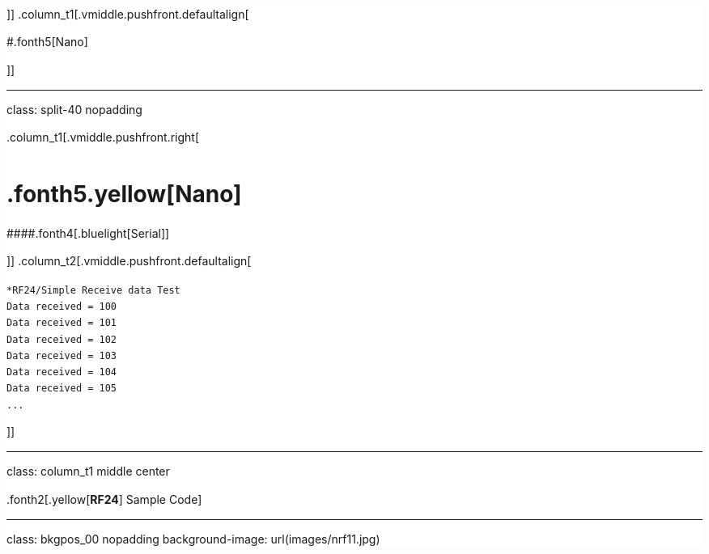 
]]
.column_t1[.vmiddle.pushfront.defaultalign[






#.fonth5[Nano]
<br/>



]]

---
class: split-40 nopadding 

.column_t1[.vmiddle.pushfront.right[








# .fonth5.yellow[Nano] 
####.fonth4[.bluelight[Serial]]


]]
.column_t2[.vmiddle.pushfront.defaultalign[







```bash
*RF24/Simple Receive data Test
Data received = 100
Data received = 101
Data received = 102
Data received = 103
Data received = 104
Data received = 105
...
```



]]

---
class: column_t1 middle center

.fonth2[.yellow[**RF24**] Sample Code]




---
class: bkgpos_00 nopadding
background-image: url(images/nrf11.jpg)
